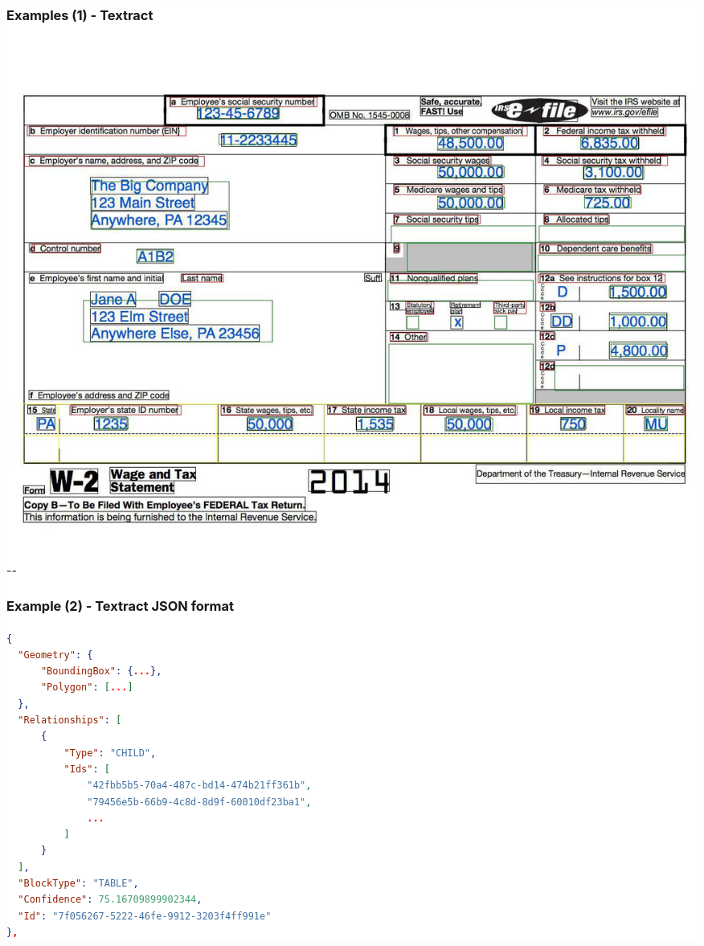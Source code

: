 ### Examples (1) - Textract

<center style="padding-top: 50px;">
  <img src="example/output/serveimage.jpg-output.jpg" width="100%">
</center>

--

### Example (2) - Textract JSON format

```json
{
  "Geometry": {
      "BoundingBox": {...},
      "Polygon": [...]
  },
  "Relationships": [
      {
          "Type": "CHILD",
          "Ids": [
              "42fbb5b5-70a4-487c-bd14-474b21ff361b",
              "79456e5b-66b9-4c8d-8d9f-60010df23ba1",
              ...
          ]
      }
  ],
  "BlockType": "TABLE",
  "Confidence": 75.16709899902344,
  "Id": "7f056267-5222-46fe-9912-3203f4ff991e"
},
```
